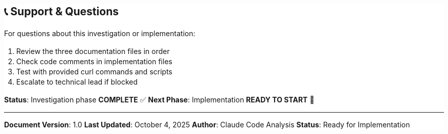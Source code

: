 
## 📞 Support & Questions

For questions about this investigation or implementation:

1. Review the three documentation files in order
2. Check code comments in implementation files
3. Test with provided curl commands and scripts
4. Escalate to technical lead if blocked

**Status**: Investigation phase **COMPLETE** ✅
**Next Phase**: Implementation **READY TO START** 🚀

---

**Document Version**: 1.0
**Last Updated**: October 4, 2025
**Author**: Claude Code Analysis
**Status**: Ready for Implementation
